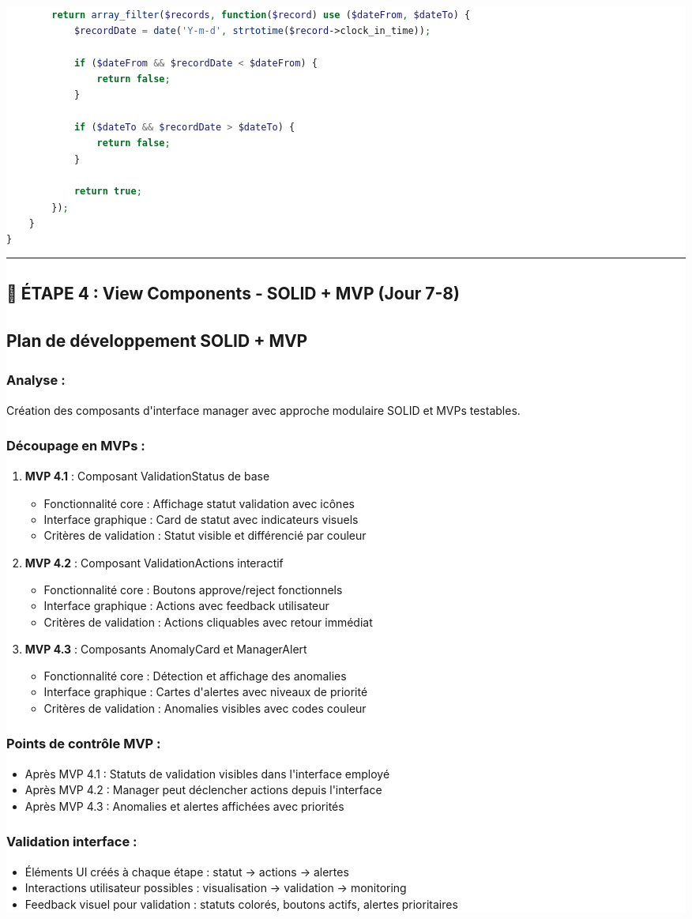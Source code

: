 ```php
        return array_filter($records, function($record) use ($dateFrom, $dateTo) {
            $recordDate = date('Y-m-d', strtotime($record->clock_in_time));
            
            if ($dateFrom && $recordDate < $dateFrom) {
                return false;
            }
            
            if ($dateTo && $recordDate > $dateTo) {
                return false;
            }
            
            return true;
        });
    }
}
```

---

## 🎯 ÉTAPE 4 : View Components - SOLID + MVP (Jour 7-8)

## Plan de développement SOLID + MVP

### Analyse :
Création des composants d'interface manager avec approche modulaire SOLID et MVPs testables.

### Découpage en MVPs :
1. **MVP 4.1** : Composant ValidationStatus de base
   - Fonctionnalité core : Affichage statut validation avec icônes
   - Interface graphique : Card de statut avec indicateurs visuels
   - Critères de validation : Statut visible et différencié par couleur

2. **MVP 4.2** : Composant ValidationActions interactif
   - Fonctionnalité core : Boutons approve/reject fonctionnels
   - Interface graphique : Actions avec feedback utilisateur
   - Critères de validation : Actions cliquables avec retour immédiat

3. **MVP 4.3** : Composants AnomalyCard et ManagerAlert
   - Fonctionnalité core : Détection et affichage des anomalies
   - Interface graphique : Cartes d'alertes avec niveaux de priorité  
   - Critères de validation : Anomalies visibles avec codes couleur

### Points de contrôle MVP :
- Après MVP 4.1 : Statuts de validation visibles dans l'interface employé
- Après MVP 4.2 : Manager peut déclencher actions depuis l'interface
- Après MVP 4.3 : Anomalies et alertes affichées avec priorités

### Validation interface :
- Éléments UI créés à chaque étape : statut → actions → alertes
- Interactions utilisateur possibles : visualisation → validation → monitoring
- Feedback visuel pour validation : statuts colorés, boutons actifs, alertes prioritaires
